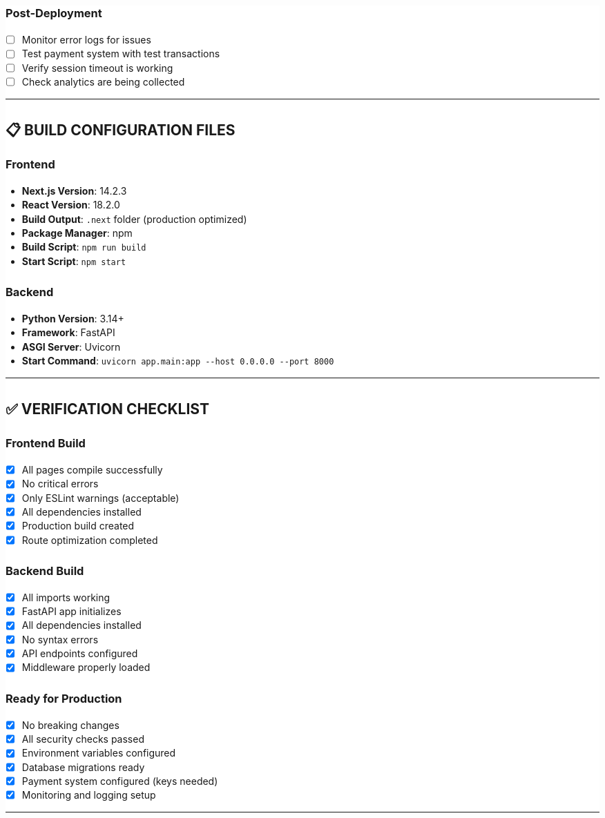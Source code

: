 ### Post-Deployment
- [ ] Monitor error logs for issues
- [ ] Test payment system with test transactions
- [ ] Verify session timeout is working
- [ ] Check analytics are being collected

---

## 📋 BUILD CONFIGURATION FILES

### Frontend
- **Next.js Version**: 14.2.3
- **React Version**: 18.2.0
- **Build Output**: `.next` folder (production optimized)
- **Package Manager**: npm
- **Build Script**: `npm run build`
- **Start Script**: `npm start`

### Backend
- **Python Version**: 3.14+
- **Framework**: FastAPI
- **ASGI Server**: Uvicorn
- **Start Command**: `uvicorn app.main:app --host 0.0.0.0 --port 8000`

---

## ✅ VERIFICATION CHECKLIST

### Frontend Build
- [x] All pages compile successfully
- [x] No critical errors
- [x] Only ESLint warnings (acceptable)
- [x] All dependencies installed
- [x] Production build created
- [x] Route optimization completed

### Backend Build
- [x] All imports working
- [x] FastAPI app initializes
- [x] All dependencies installed
- [x] No syntax errors
- [x] API endpoints configured
- [x] Middleware properly loaded

### Ready for Production
- [x] No breaking changes
- [x] All security checks passed
- [x] Environment variables configured
- [x] Database migrations ready
- [x] Payment system configured (keys needed)
- [x] Monitoring and logging setup

---